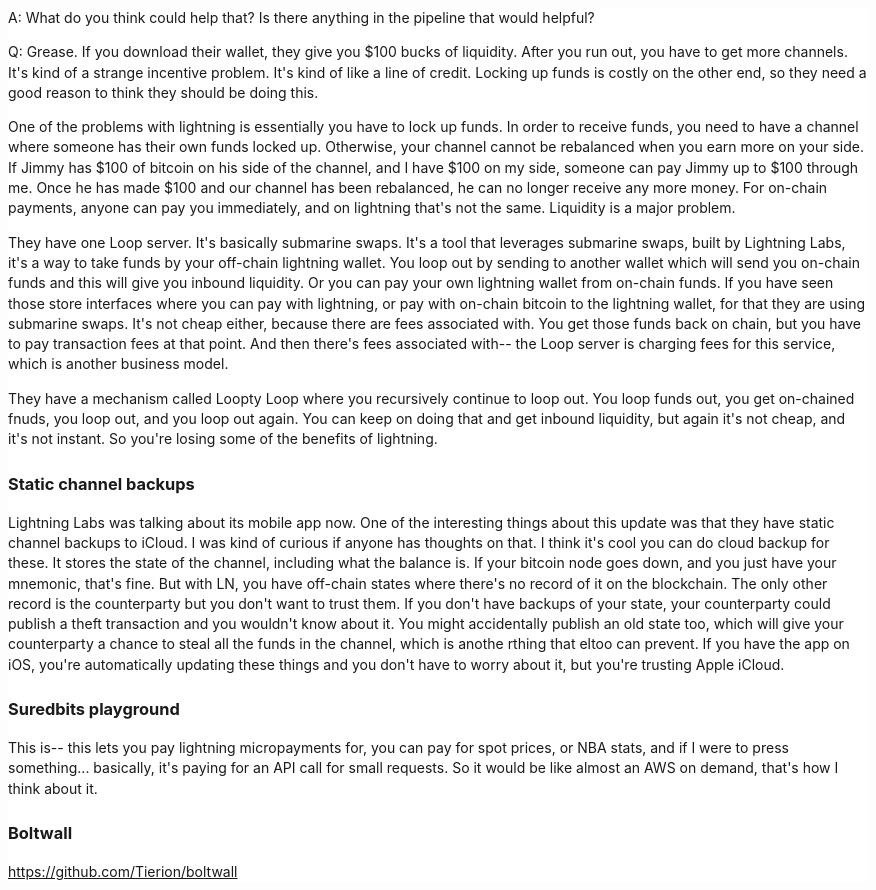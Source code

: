 A: What do you think could help that? Is there anything in the pipeline that would helpful?

Q: Grease. If you download their wallet, they give you $100 bucks of liquidity. After you run out, you have to get more channels. It's kind of a strange incentive problem. It's kind of like a line of credit. Locking up funds is costly on the other end, so they need a good reason to think they should be doing this.

One of the problems with lightning is essentially you have to lock up funds. In order to receive funds, you need to have a channel where someone has their own funds locked up. Otherwise, your channel cannot be rebalanced when you earn more on your side. If Jimmy has $100 of bitcoin on his side of the channel, and I have $100 on my side, someone can pay Jimmy up to $100 through me. Once he has made $100 and our channel has been rebalanced, he can no longer receive any more money. For on-chain payments, anyone can pay you immediately, and on lightning that's not the same. Liquidity is a major problem.

They have one Loop server. It's basically submarine swaps. It's a tool that leverages submarine swaps, built by Lightning Labs, it's a way to take funds by your off-chain lightning wallet. You loop out by sending to another wallet which will send you on-chain funds and this will give you inbound liquidity. Or you can pay your own lightning wallet from on-chain funds. If you have seen those store interfaces where you can pay with lightning, or pay with on-chain bitcoin to the lightning wallet, for that they are using submarine swaps. It's not cheap either, because there are fees associated with. You get those funds back on chain, but you have to pay transaction fees at that point. And then there's fees associated with-- the Loop server is charging fees for this service, which is another business model.

They have a mechanism called Loopty Loop where you recursively continue to loop out. You loop funds out, you get on-chained fnuds, you loop out, and you loop out again. You can keep on doing that and get inbound liquidity, but again it's not cheap, and it's not instant. So you're losing some of the benefits of lightning.

### Static channel backups

Lightning Labs was talking about its mobile app now. One of the interesting things about this update was that they have static channel backups to iCloud. I was kind of curious if anyone has thoughts on that. I think it's cool you can do cloud backup for these. It stores the state of the channel, including what the balance is. If your bitcoin node goes down, and you just have your mnemonic, that's fine. But with LN, you have off-chain states where there's no record of it on the blockchain. The only other record is the counterparty but you don't want to trust them. If you don't have backups of your state, your counterparty could publish a theft transaction and you wouldn't know about it. You might accidentally publish an old state too, which will give your counterparty a chance to steal all the funds in the channel, which is anothe rthing that eltoo can prevent. If you have the app on iOS, you're automatically updating these things and you don't have to worry about it, but you're trusting Apple iCloud.

### Suredbits playground

This is-- this lets you pay lightning micropayments for, you can pay for spot prices, or NBA stats, and if I were to press something... basically, it's paying for an API call for small requests. So it would be like almost an AWS on demand, that's how I think about it.

### Boltwall

<https://github.com/Tierion/boltwall>
